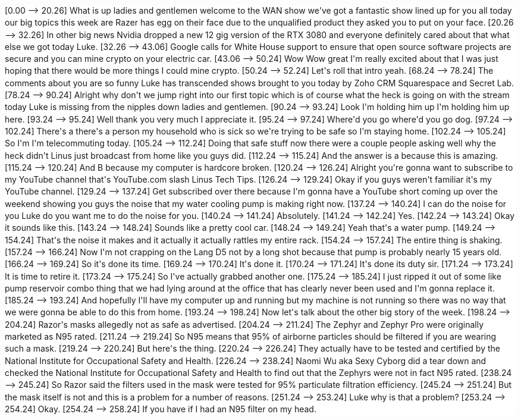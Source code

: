 [0.00 --> 20.26]  What is up ladies and gentlemen welcome to the WAN show we've got a fantastic show lined up for you all today our big topics this week are Razer has egg on their face due to the unqualified product they asked you to put on your face.
[20.26 --> 32.26]  In other big news Nvidia dropped a new 12 gig version of the RTX 3080 and everyone definitely cared about that what else we got today Luke.
[32.26 --> 43.06]  Google calls for White House support to ensure that open source software projects are secure and you can mine crypto on your electric car.
[43.06 --> 50.24]  Wow Wow great I'm really excited about that I was just hoping that there would be more things I could mine crypto.
[50.24 --> 52.24]  Let's roll that intro yeah.
[68.24 --> 78.24]  The comments about you are so funny Luke has transcended shows brought to you today by Zoho CRM Squarespace and Secret Lab.
[78.24 --> 90.24]  Alright why don't we jump right into our first topic which is of course what the heck is going on with the stream today Luke is missing from the nipples down ladies and gentlemen.
[90.24 --> 93.24]  Look I'm holding him up I'm holding him up here.
[93.24 --> 95.24]  Well thank you very much I appreciate it.
[95.24 --> 97.24]  Where'd you go where'd you go dog.
[97.24 --> 102.24]  There's a there's a person my household who is sick so we're trying to be safe so I'm staying home.
[102.24 --> 105.24]  So I'm I'm telecommuting today.
[105.24 --> 112.24]  Doing that safe stuff now there were a couple people asking well why the heck didn't Linus just broadcast from home like you guys did.
[112.24 --> 115.24]  And the answer is a because this is amazing.
[115.24 --> 120.24]  And B because my computer is hardcore broken.
[120.24 --> 126.24]  Alright you're gonna want to subscribe to my YouTube channel that's YouTube.com slash Linus Tech Tips.
[126.24 --> 129.24]  Okay if you guys weren't familiar it's my YouTube channel.
[129.24 --> 137.24]  Get subscribed over there because I'm gonna have a YouTube short coming up over the weekend showing you guys the noise that my water cooling pump is making right now.
[137.24 --> 140.24]  I can do the noise for you Luke do you want me to do the noise for you.
[140.24 --> 141.24]  Absolutely.
[141.24 --> 142.24]  Yes.
[142.24 --> 143.24]  Okay it sounds like this.
[143.24 --> 148.24]  Sounds like a pretty cool car.
[148.24 --> 149.24]  Yeah that's a water pump.
[149.24 --> 154.24]  That's the noise it makes and it actually it actually rattles my entire rack.
[154.24 --> 157.24]  The entire thing is shaking.
[157.24 --> 166.24]  Now I'm not crapping on the Lang D5 not by a long shot because that pump is probably nearly 15 years old.
[166.24 --> 169.24]  So it's done its time.
[169.24 --> 170.24]  It's done it.
[170.24 --> 171.24]  It's done its duty sir.
[171.24 --> 173.24]  It is time to retire it.
[173.24 --> 175.24]  So I've actually grabbed another one.
[175.24 --> 185.24]  I just ripped it out of some like pump reservoir combo thing that we had lying around at the office that has clearly never been used and I'm gonna replace it.
[185.24 --> 193.24]  And hopefully I'll have my computer up and running but my machine is not running so there was no way that we were gonna be able to do this from home.
[193.24 --> 198.24]  Now let's talk about the other big story of the week.
[198.24 --> 204.24]  Razor's masks allegedly not as safe as advertised.
[204.24 --> 211.24]  The Zephyr and Zephyr Pro were originally marketed as N95 rated.
[211.24 --> 219.24]  So N95 means that 95% of airborne particles should be filtered if you are wearing such a mask.
[219.24 --> 220.24]  But here's the thing.
[220.24 --> 226.24]  They actually have to be tested and certified by the National Institute for Occupational Safety and Health.
[226.24 --> 238.24]  Naomi Wu aka Sexy Cyborg did a tear down and checked the National Institute for Occupational Safety and Health to find out that the Zephyrs were not in fact N95 rated.
[238.24 --> 245.24]  So Razor said the filters used in the mask were tested for 95% particulate filtration efficiency.
[245.24 --> 251.24]  But the mask itself is not and this is a problem for a number of reasons.
[251.24 --> 253.24]  Luke why is that a problem?
[253.24 --> 254.24]  Okay.
[254.24 --> 258.24]  If you have if I had an N95 filter on my head.